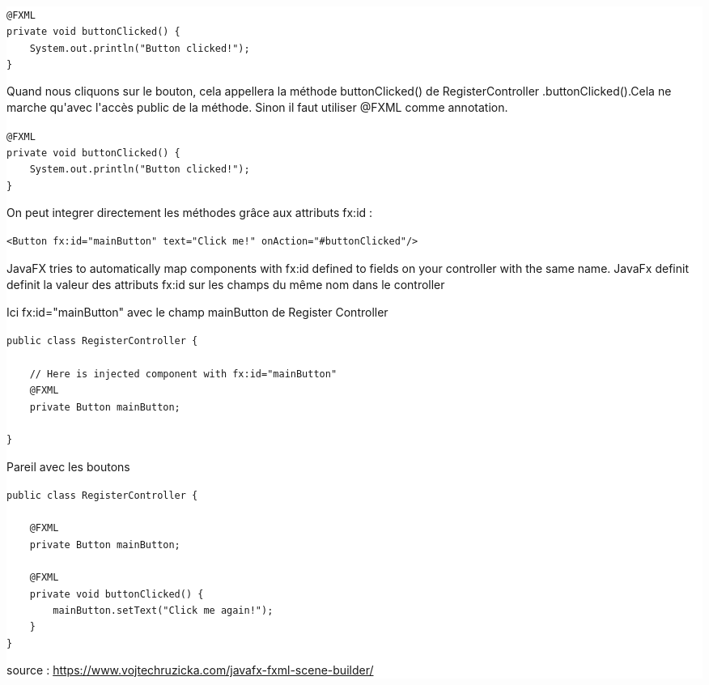 ```
@FXML
private void buttonClicked() {
    System.out.println("Button clicked!");
}
```

Quand nous cliquons sur le bouton, cela appellera la méthode buttonClicked() de RegisterController .buttonClicked().Cela ne marche qu'avec l'accès public de la méthode. Sinon il faut utiliser @FXML comme annotation.

```
@FXML
private void buttonClicked() {
    System.out.println("Button clicked!");
}
```

On peut integrer directement les méthodes grâce aux attributs fx:id :

```
<Button fx:id="mainButton" text="Click me!" onAction="#buttonClicked"/>
```

JavaFX tries to automatically map components with fx:id defined to fields on your controller with the same name.
JavaFx definit definit la valeur des attributs fx:id sur les champs du même nom dans le controller

Ici fx:id="mainButton" avec le champ mainButton de Register Controller

```
public class RegisterController {

    // Here is injected component with fx:id="mainButton"
    @FXML
    private Button mainButton;

}
```

Pareil avec les boutons

```
public class RegisterController {

    @FXML
    private Button mainButton;

    @FXML
    private void buttonClicked() {
        mainButton.setText("Click me again!");
    }
}

```

source : https://www.vojtechruzicka.com/javafx-fxml-scene-builder/
